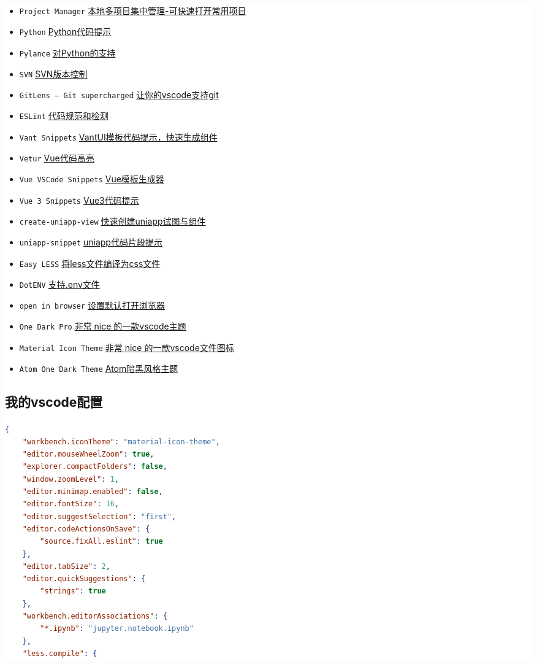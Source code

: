 - `Project Manager` [本地多项目集中管理-可快速打开常用项目](https://marketplace.visualstudio.com/items?itemName=alefragnani.project-manager)

- `Python` [Python代码提示](https://marketplace.visualstudio.com/items?itemName=ms-python.python)

- `Pylance` [对Python的支持](https://marketplace.visualstudio.com/items?itemName=ms-python.vscode-pylance)

- `SVN` [SVN版本控制](https://marketplace.visualstudio.com/items?itemName=johnstoncode.svn-scm)

- `GitLens — Git supercharged` [让你的vscode支持git](https://marketplace.visualstudio.com/items?itemName=eamodio.gitlens)

- `ESLint` [代码规范和检测](https://marketplace.visualstudio.com/items?itemName=dbaeumer.vscode-eslint)

- `Vant Snippets` [VantUI模板代码提示，快速生成组件](https://marketplace.visualstudio.com/items?itemName=fishku.vant-snippets)

- `Vetur` [Vue代码高亮](https://marketplace.visualstudio.com/items?itemName=octref.vetur)

- `Vue VSCode Snippets` [Vue模板生成器](https://marketplace.visualstudio.com/items?itemName=sdras.vue-vscode-snippets)

- `Vue 3 Snippets` [Vue3代码提示](https://marketplace.visualstudio.com/items?itemName=hollowtree.vue-snippets)

- `create-uniapp-view` [快速创建uniapp试图与组件](https://marketplace.visualstudio.com/items?itemName=mrmaoddxxaa.create-uniapp-view)

- `uniapp-snippet` [uniapp代码片段提示](https://marketplace.visualstudio.com/items?itemName=dlhtx.uniapp-snippet)

- `Easy LESS` [将less文件编译为css文件](https://marketplace.visualstudio.com/items?itemName=mrcrowl.easy-less)

- `DotENV` [支持.env文件](https://marketplace.visualstudio.com/items?itemName=mikestead.dotenv)

- `open in browser` [设置默认打开浏览器](https://marketplace.visualstudio.com/items?itemName=techer.open-in-browser)

- `One Dark Pro` [非常 nice 的一款vscode主题](https://marketplace.visualstudio.com/items?itemName=zhuangtongfa.Material-theme)

- `Material Icon Theme` [非常 nice 的一款vscode文件图标](https://marketplace.visualstudio.com/items?itemName=PKief.material-icon-theme)

- `Atom One Dark Theme` [Atom暗黑风格主题](https://marketplace.visualstudio.com/items?itemName=akamud.vscode-theme-onedark)


## 我的vscode配置

```json
{
	"workbench.iconTheme": "material-icon-theme",
	"editor.mouseWheelZoom": true,
	"explorer.compactFolders": false,
	"window.zoomLevel": 1,
	"editor.minimap.enabled": false,
	"editor.fontSize": 16,
	"editor.suggestSelection": "first",
	"editor.codeActionsOnSave": {
		"source.fixAll.eslint": true
	},
	"editor.tabSize": 2,
	"editor.quickSuggestions": {
		"strings": true
	},
	"workbench.editorAssociations": {
		"*.ipynb": "jupyter.notebook.ipynb"
	},
	"less.compile": {
```